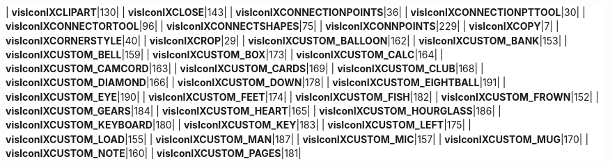 | **visIconIXCLIPART**|130|
| **visIconIXCLOSE**|143|
| **visIconIXCONNECTIONPOINTS**|36|
| **visIconIXCONNECTIONPTTOOL**|30|
| **visIconIXCONNECTORTOOL**|96|
| **visIconIXCONNECTSHAPES**|75|
| **visIconIXCONNPOINTS**|229|
| **visIconIXCOPY**|7|
| **visIconIXCORNERSTYLE**|40|
| **visIconIXCROP**|29|
| **visIconIXCUSTOM_BALLOON**|162|
| **visIconIXCUSTOM_BANK**|153|
| **visIconIXCUSTOM_BELL**|159|
| **visIconIXCUSTOM_BOX**|173|
| **visIconIXCUSTOM_CALC**|164|
| **visIconIXCUSTOM_CAMCORD**|163|
| **visIconIXCUSTOM_CARDS**|169|
| **visIconIXCUSTOM_CLUB**|168|
| **visIconIXCUSTOM_DIAMOND**|166|
| **visIconIXCUSTOM_DOWN**|178|
| **visIconIXCUSTOM_EIGHTBALL**|191|
| **visIconIXCUSTOM_EYE**|190|
| **visIconIXCUSTOM_FEET**|174|
| **visIconIXCUSTOM_FISH**|182|
| **visIconIXCUSTOM_FROWN**|152|
| **visIconIXCUSTOM_GEARS**|184|
| **visIconIXCUSTOM_HEART**|165|
| **visIconIXCUSTOM_HOURGLASS**|186|
| **visIconIXCUSTOM_KEYBOARD**|180|
| **visIconIXCUSTOM_KEY**|183|
| **visIconIXCUSTOM_LEFT**|175|
| **visIconIXCUSTOM_LOAD**|155|
| **visIconIXCUSTOM_MAN**|187|
| **visIconIXCUSTOM_MIC**|157|
| **visIconIXCUSTOM_MUG**|170|
| **visIconIXCUSTOM_NOTE**|160|
| **visIconIXCUSTOM_PAGES**|181|